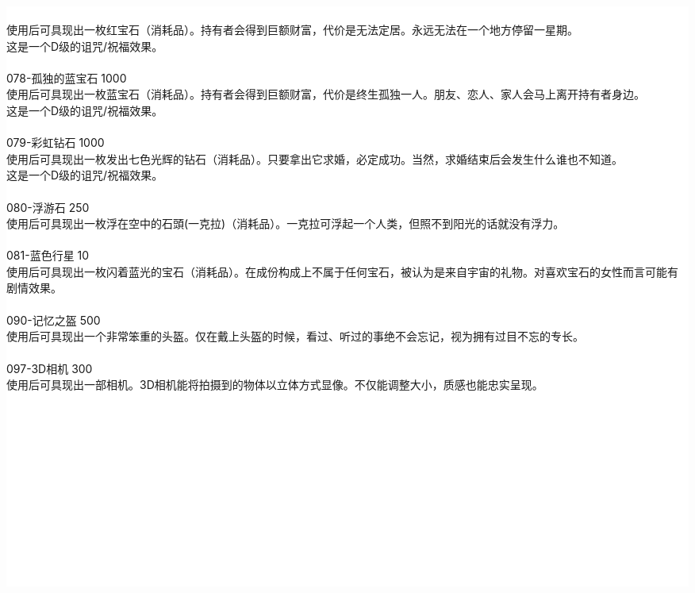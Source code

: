 <br>使用后可具现出一枚红宝石（消耗品）。持有者会得到巨额财富，代价是无法定居。永远无法在一个地方停留一星期。
<br>这是一个D级的诅咒/祝福效果。
<br>
<br>078-孤独的蓝宝石 1000
<br>使用后可具现出一枚蓝宝石（消耗品）。持有者会得到巨额财富，代价是终生孤独一人。朋友、恋人、家人会马上离开持有者身边。
<br>这是一个D级的诅咒/祝福效果。
<br>
<br>079-彩虹钻石 1000
<br>使用后可具现出一枚发出七色光辉的钻石（消耗品）。只要拿出它求婚，必定成功。当然，求婚结束后会发生什么谁也不知道。
<br>这是一个D级的诅咒/祝福效果。
<br>
<br>080-浮游石 250
<br>使用后可具现出一枚浮在空中的石頭(一克拉)（消耗品）。一克拉可浮起一个人类，但照不到阳光的话就没有浮力。
<br>
<br>081-蓝色行星 10
<br>使用后可具现出一枚闪着蓝光的宝石（消耗品）。在成份构成上不属于任何宝石，被认为是来自宇宙的礼物。对喜欢宝石的女性而言可能有剧情效果。
<br>
<br>090-记忆之盔 500
<br>使用后可具现出一个非常笨重的头盔。仅在戴上头盔的时候，看过、听过的事绝不会忘记，视为拥有过目不忘的专长。
<br>
<br>097-3D相机 300
<br>使用后可具现出一部相机。3D相机能将拍摄到的物体以立体方式显像。不仅能调整大小，质感也能忠实呈现。
<br>
<br>
<br>
<br>
<br>
<br>
<br>
<br>
<br>
<br>
<br>
<br>
<br>
